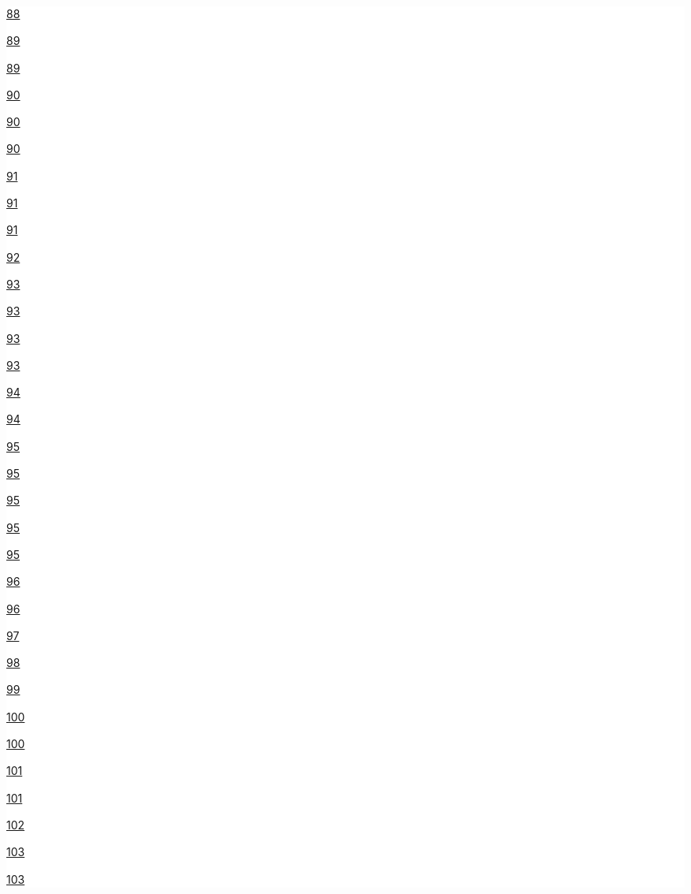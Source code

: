 [88](#calculation-of-relative-capacity-loss)

[89](#simulation-parameters-3)

[89](#simulation-results-4)

[90](#conclusions)

[90](#antenna-to-antenna-isolation)

[90](#rationale-for-mcl-value-for-co-located-base-stations)

[91](#rationale-for-mcl-value-for-operation-of-base-stations-in-the-same-geographic-area)

[91](#wide-area-and-geneal-purpose-base-station)

[91](#local-area-base-station)

[92](#rationale-for-mcl-values-for-co-sited-base-stations-of-different-classes)

[93](#modulation-accuracy)

[93](#downlink-modulation-accuracy)

[93](#simulation-condition-and-definition)

[93](#simulation-results-5)

[94](#considerations)

[94](#conclusion)

[95](#uplink-modulation-accuracy)

[95](#value-for-modulation-accuracy)

[95](#references-for-minimum-requirements)

[95](#ue-active-set-size)

[95](#introduction-3)

[96](#simulation-assumptions)

[96](#simulation-results-6)

[97](#case-1-three-sectored-65-antenna)

[98](#case-2-three-sectored-90-antenna)

[99](#case-3-three-sectored-65-antenna-bad-planning)

[100](#cases-4-standard-omni-scenario)

[100](#case-4a-window_add-5-db)

[101](#case-4b-window_add-3-db)

[101](#case-4c-window_add-7-db)

[102](#case-5-realistic-map)

[103](#conclusions-1)

[103](#informative-and-general-purpose-material)

